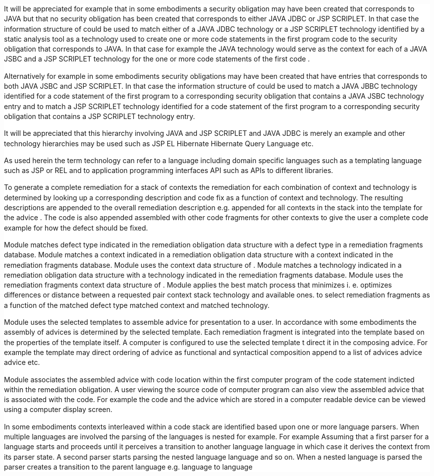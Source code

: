 It will be appreciated for example that in some embodiments a security obligation may have been created that corresponds to JAVA but that no security obligation has been created that corresponds to either JAVA JDBC or JSP SCRIPLET. In that case the information structure of could be used to match either of a JAVA JDBC technology or a JSP SCRIPLET technology identified by a static analysis tool as a technology used to create one or more code statements in the first program code to the security obligation that corresponds to JAVA. In that case for example the JAVA technology would serve as the context for each of a JAVA JSBC and a JSP SCRIPLET technology for the one or more code statements of the first code .

Alternatively for example in some embodiments security obligations may have been created that have entries that corresponds to both JAVA JSBC and JSP SCRIPLET. In that case the information structure of could be used to match a JAVA JBBC technology identified for a code statement of the first program to a corresponding security obligation that contains a JAVA JSBC technology entry and to match a JSP SCRIPLET technology identified for a code statement of the first program to a corresponding security obligation that contains a JSP SCRIPLET technology entry.

It will be appreciated that this hierarchy involving JAVA and JSP SCRIPLET and JAVA JDBC is merely an example and other technology hierarchies may be used such as JSP EL Hibernate Hibernate Query Language etc.

As used herein the term technology can refer to a language including domain specific languages such as a templating language such as JSP or REL and to application programming interfaces API such as APIs to different libraries.

To generate a complete remediation for a stack of contexts the remediation for each combination of context and technology is determined by looking up a corresponding description and code fix as a function of context and technology. The resulting descriptions are appended to the overall remediation description e.g. appended for all contexts in the stack into the template for the advice . The code is also appended assembled with other code fragments for other contexts to give the user a complete code example for how the defect should be fixed.

Module matches defect type indicated in the remediation obligation data structure with a defect type in a remediation fragments database. Module matches a context indicated in a remediation obligation data structure with a context indicated in the remediation fragments database. Module uses the context data structure of . Module matches a technology indicated in a remediation obligation data structure with a technology indicated in the remediation fragments database. Module uses the remediation fragments context data structure of . Module applies the best match process that minimizes i. e. optimizes differences or distance between a requested pair context stack technology and available ones. to select remediation fragments as a function of the matched defect type matched context and matched technology.

Module uses the selected templates to assemble advice for presentation to a user. In accordance with some embodiments the assembly of advices is determined by the selected template. Each remediation fragment is integrated into the template based on the properties of the template itself. A computer is configured to use the selected template t direct it in the composing advice. For example the template may direct ordering of advice as functional and syntactical composition append to a list of advices advice advice etc. 

Module associates the assembled advice with code location within the first computer program of the code statement indicted within the remediation obligation. A user viewing the source code of computer program can also view the assembled advice that is associated with the code. For example the code and the advice which are stored in a computer readable device can be viewed using a computer display screen.

In some embodiments contexts interleaved within a code stack are identified based upon one or more language parsers. When multiple languages are involved the parsing of the languages is nested for example. For example Assuming that a first parser for a language starts and proceeds until it perceives a transition to another language language in which case it derives the context from its parser state. A second parser starts parsing the nested language language and so on. When a nested language is parsed the parser creates a transition to the parent language e.g. language to language 
